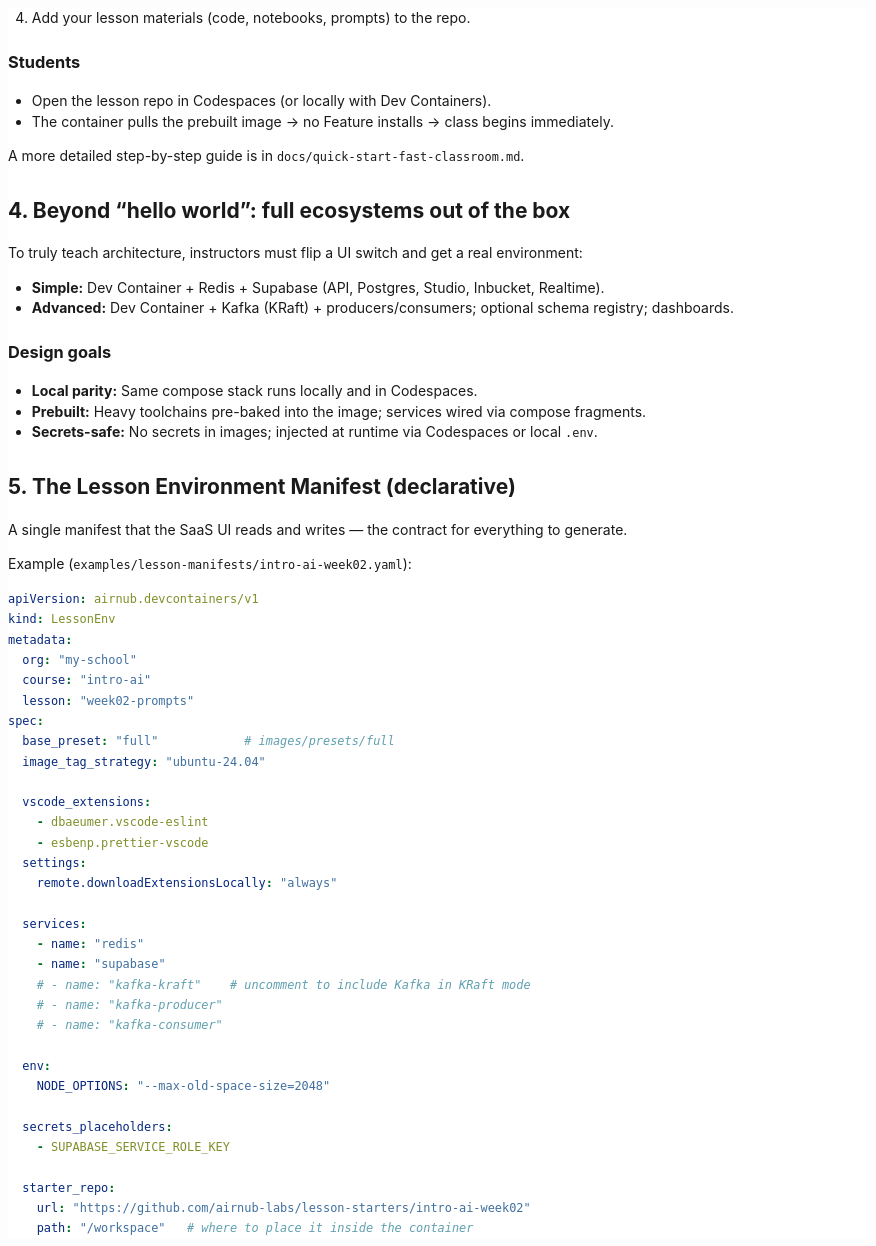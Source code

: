 4. Add your lesson materials (code, notebooks, prompts) to the repo.

### Students

- Open the lesson repo in Codespaces (or locally with Dev Containers).
- The container pulls the prebuilt image → no Feature installs → class begins immediately.

A more detailed step-by-step guide is in `docs/quick-start-fast-classroom.md`.

## 4. Beyond “hello world”: full ecosystems out of the box

To truly teach architecture, instructors must flip a UI switch and get a real environment:

- **Simple:** Dev Container + Redis + Supabase (API, Postgres, Studio, Inbucket, Realtime).
- **Advanced:** Dev Container + Kafka (KRaft) + producers/consumers; optional schema registry; dashboards.

### Design goals

- **Local parity:** Same compose stack runs locally and in Codespaces.
- **Prebuilt:** Heavy toolchains pre-baked into the image; services wired via compose fragments.
- **Secrets-safe:** No secrets in images; injected at runtime via Codespaces or local `.env`.

## 5. The Lesson Environment Manifest (declarative)

A single manifest that the SaaS UI reads and writes — the contract for everything to generate.

Example (`examples/lesson-manifests/intro-ai-week02.yaml`):

```yaml
apiVersion: airnub.devcontainers/v1
kind: LessonEnv
metadata:
  org: "my-school"
  course: "intro-ai"
  lesson: "week02-prompts"
spec:
  base_preset: "full"            # images/presets/full
  image_tag_strategy: "ubuntu-24.04"

  vscode_extensions:
    - dbaeumer.vscode-eslint
    - esbenp.prettier-vscode
  settings:
    remote.downloadExtensionsLocally: "always"

  services:
    - name: "redis"
    - name: "supabase"
    # - name: "kafka-kraft"    # uncomment to include Kafka in KRaft mode
    # - name: "kafka-producer"
    # - name: "kafka-consumer"

  env:
    NODE_OPTIONS: "--max-old-space-size=2048"

  secrets_placeholders:
    - SUPABASE_SERVICE_ROLE_KEY

  starter_repo:
    url: "https://github.com/airnub-labs/lesson-starters/intro-ai-week02"
    path: "/workspace"   # where to place it inside the container
```
